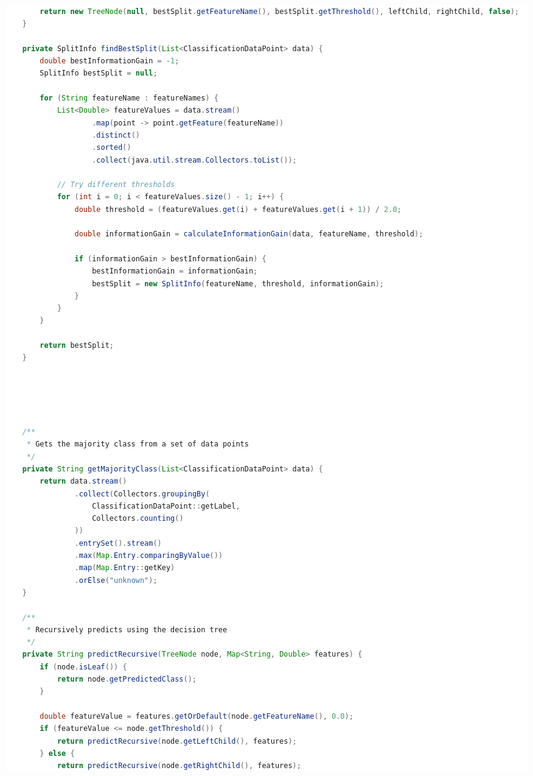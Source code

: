 ```java
        return new TreeNode(null, bestSplit.getFeatureName(), bestSplit.getThreshold(), leftChild, rightChild, false);
    }
    
    private SplitInfo findBestSplit(List<ClassificationDataPoint> data) {
        double bestInformationGain = -1;
        SplitInfo bestSplit = null;
        
        for (String featureName : featureNames) {
            List<Double> featureValues = data.stream()
                    .map(point -> point.getFeature(featureName))
                    .distinct()
                    .sorted()
                    .collect(java.util.stream.Collectors.toList());
            
            // Try different thresholds
            for (int i = 0; i < featureValues.size() - 1; i++) {
                double threshold = (featureValues.get(i) + featureValues.get(i + 1)) / 2.0;
                
                double informationGain = calculateInformationGain(data, featureName, threshold);
                
                if (informationGain > bestInformationGain) {
                    bestInformationGain = informationGain;
                    bestSplit = new SplitInfo(featureName, threshold, informationGain);
                }
            }
        }
        
        return bestSplit;
    }
                

    

    
    /**
     * Gets the majority class from a set of data points
     */
    private String getMajorityClass(List<ClassificationDataPoint> data) {
        return data.stream()
                .collect(Collectors.groupingBy(
                    ClassificationDataPoint::getLabel,
                    Collectors.counting()
                ))
                .entrySet().stream()
                .max(Map.Entry.comparingByValue())
                .map(Map.Entry::getKey)
                .orElse("unknown");
    }
    
    /**
     * Recursively predicts using the decision tree
     */
    private String predictRecursive(TreeNode node, Map<String, Double> features) {
        if (node.isLeaf()) {
            return node.getPredictedClass();
        }
        
        double featureValue = features.getOrDefault(node.getFeatureName(), 0.0);
        if (featureValue <= node.getThreshold()) {
            return predictRecursive(node.getLeftChild(), features);
        } else {
            return predictRecursive(node.getRightChild(), features);
```